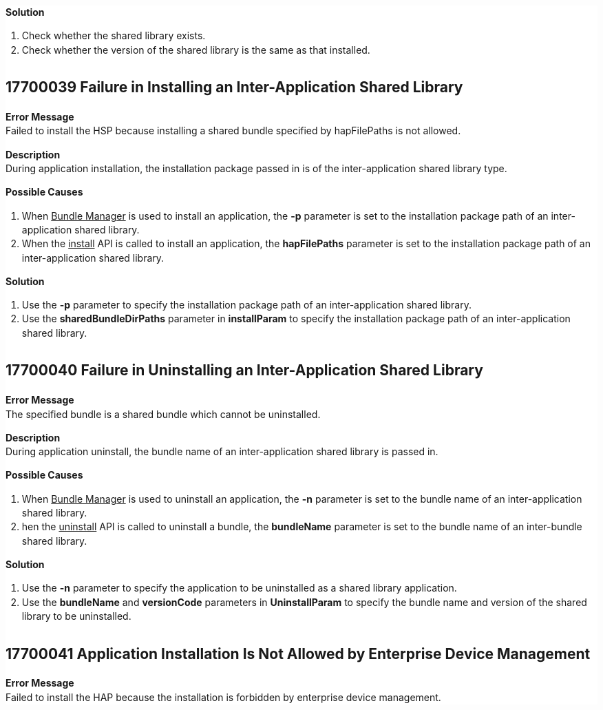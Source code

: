 **Solution**<br>
1. Check whether the shared library exists.
2. Check whether the version of the shared library is the same as that installed.

## 17700039 Failure in Installing an Inter-Application Shared Library
**Error Message**<br>
Failed to install the HSP because installing a shared bundle specified by hapFilePaths is not allowed.

**Description**<br>
During application installation, the installation package passed in is of the inter-application shared library type.

**Possible Causes**<br>
1. When [Bundle Manager](../../tools/bm-tool.md) is used to install an application, the **-p** parameter is set to the installation package path of an inter-application shared library.
2. When the [install](../apis-ability-kit/js-apis-installer-sys.md#bundleinstallerinstall) API is called to install an application, the **hapFilePaths** parameter is set to the installation package path of an inter-application shared library.

**Solution**<br>
1. Use the **-p** parameter to specify the installation package path of an inter-application shared library.
2. Use the **sharedBundleDirPaths** parameter in **installParam** to specify the installation package path of an inter-application shared library.

## 17700040 Failure in Uninstalling an Inter-Application Shared Library
**Error Message**<br>
The specified bundle is a shared bundle which cannot be uninstalled.

**Description**<br>
During application uninstall, the bundle name of an inter-application shared library is passed in.

**Possible Causes**<br>
1. When [Bundle Manager](../../tools/bm-tool.md) is used to uninstall an application, the **-n** parameter is set to the bundle name of an inter-application shared library.
2. hen the [uninstall](../apis-ability-kit/js-apis-installer-sys.md#bundleinstalleruninstall) API is called to uninstall a bundle, the **bundleName** parameter is set to the bundle name of an inter-bundle shared library.

**Solution**<br>
1. Use the **-n** parameter to specify the application to be uninstalled as a shared library application.
2. Use the **bundleName** and **versionCode** parameters in **UninstallParam** to specify the bundle name and version of the shared library to be uninstalled.

## 17700041 Application Installation Is Not Allowed by Enterprise Device Management
**Error Message**<br>
Failed to install the HAP because the installation is forbidden by enterprise device management.
